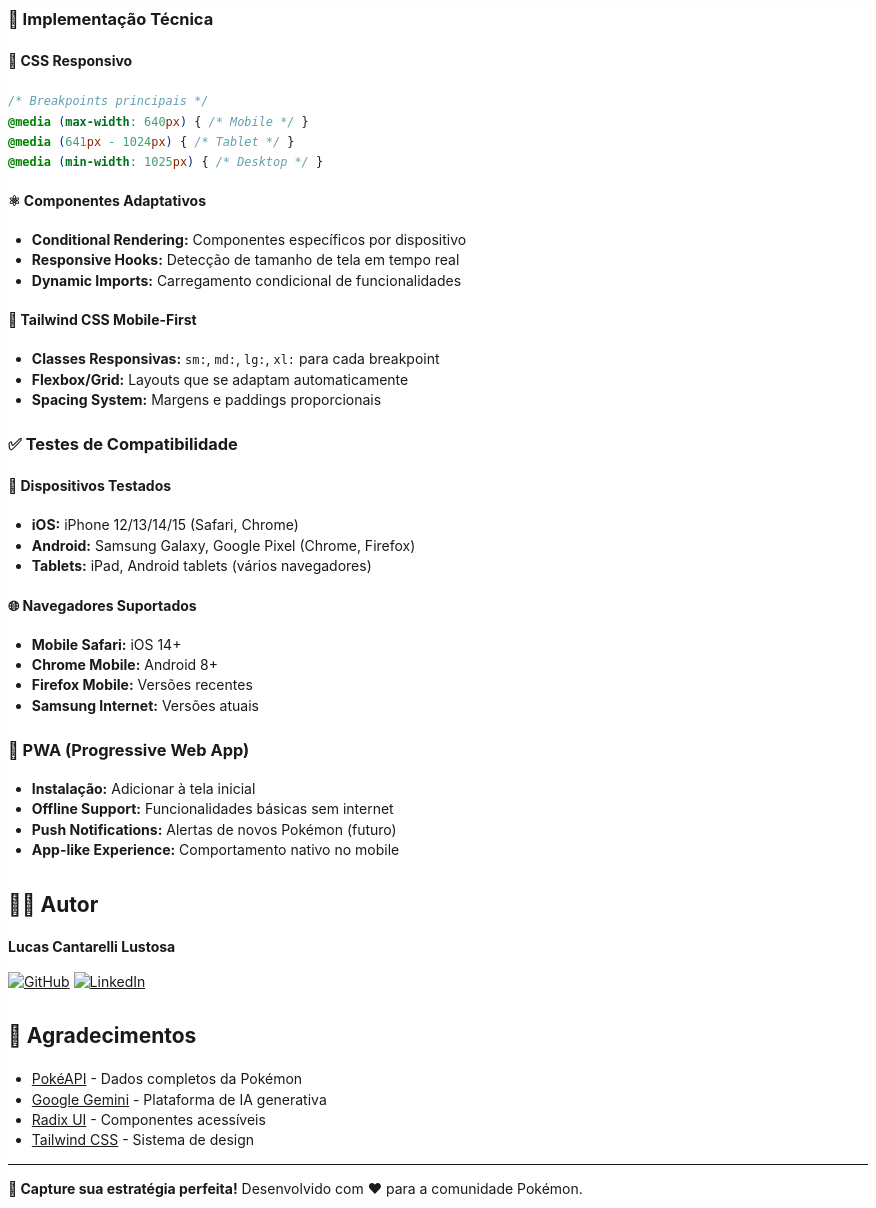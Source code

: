### **🔧 Implementação Técnica**

#### **📐 CSS Responsivo**
```css
/* Breakpoints principais */
@media (max-width: 640px) { /* Mobile */ }
@media (641px - 1024px) { /* Tablet */ }
@media (min-width: 1025px) { /* Desktop */ }
```

#### **⚛️ Componentes Adaptativos**
- **Conditional Rendering:** Componentes específicos por dispositivo
- **Responsive Hooks:** Detecção de tamanho de tela em tempo real
- **Dynamic Imports:** Carregamento condicional de funcionalidades

#### **🎨 Tailwind CSS Mobile-First**
- **Classes Responsivas:** `sm:`, `md:`, `lg:`, `xl:` para cada breakpoint
- **Flexbox/Grid:** Layouts que se adaptam automaticamente
- **Spacing System:** Margens e paddings proporcionais

### **✅ Testes de Compatibilidade**

#### **📱 Dispositivos Testados**
- **iOS:** iPhone 12/13/14/15 (Safari, Chrome)
- **Android:** Samsung Galaxy, Google Pixel (Chrome, Firefox)
- **Tablets:** iPad, Android tablets (vários navegadores)

#### **🌐 Navegadores Suportados**
- **Mobile Safari:** iOS 14+
- **Chrome Mobile:** Android 8+
- **Firefox Mobile:** Versões recentes
- **Samsung Internet:** Versões atuais

### **🚀 PWA (Progressive Web App)**
- **Instalação:** Adicionar à tela inicial
- **Offline Support:** Funcionalidades básicas sem internet
- **Push Notifications:** Alertas de novos Pokémon (futuro)
- **App-like Experience:** Comportamento nativo no mobile

## 👨‍💻 Autor

**Lucas Cantarelli Lustosa**

[![GitHub](https://img.shields.io/badge/GitHub-Pokémon_Team_Builder-100000?style=for-the-badge&logo=github&logoColor=white)](https://github.com/cantalusto/poke-code)
[![LinkedIn](https://img.shields.io/badge/LinkedIn-Lucas_Cantarelli-0077B5?style=for-the-badge&logo=linkedin&logoColor=white)](https://www.linkedin.com/in/lucas-cantarelli-lustosa-aab5492ba/)

## 🙏 Agradecimentos

- [PokéAPI](https://pokeapi.co/) - Dados completos da Pokémon
- [Google Gemini](https://ai.google.dev/) - Plataforma de IA generativa
- [Radix UI](https://www.radix-ui.com/) - Componentes acessíveis
- [Tailwind CSS](https://tailwindcss.com/) - Sistema de design

---

**🎉 Capture sua estratégia perfeita!** Desenvolvido com ❤️ para a comunidade Pokémon.